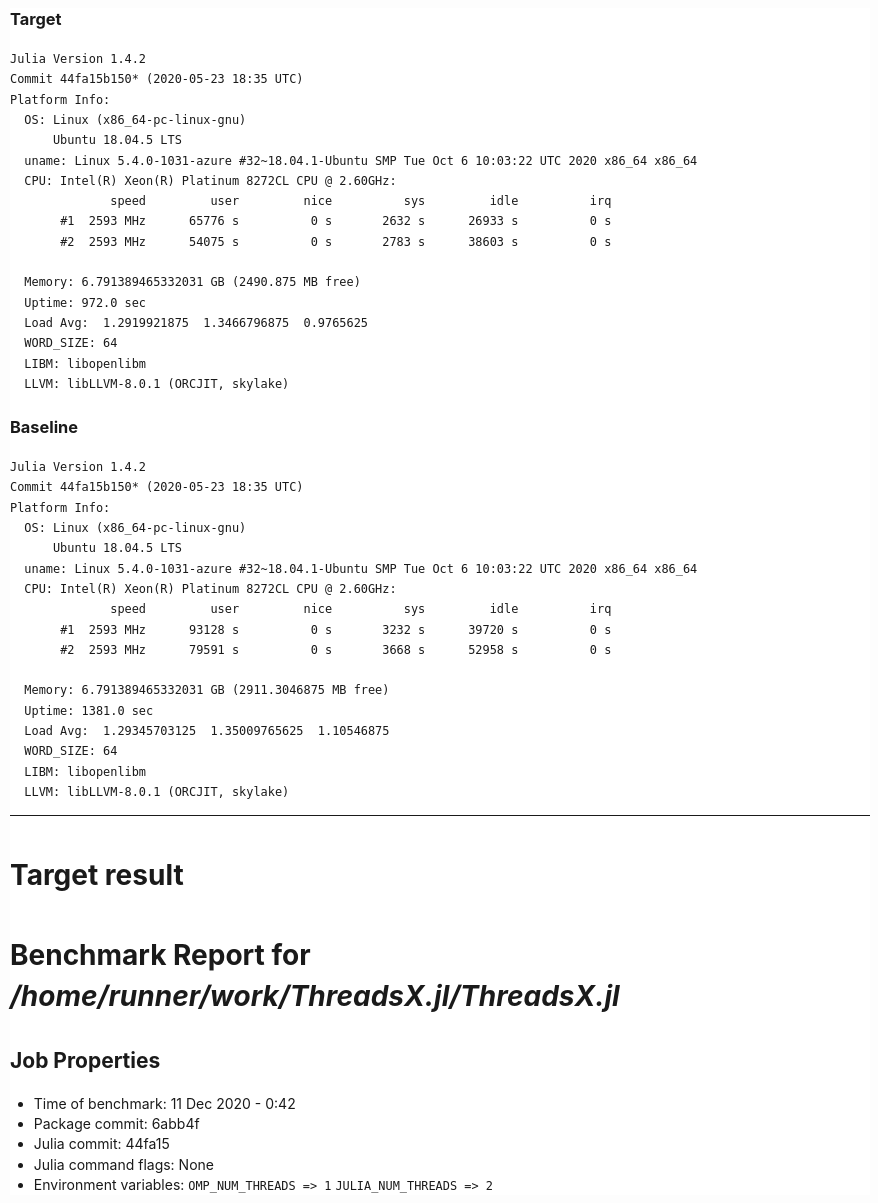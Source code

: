 ### Target
```
Julia Version 1.4.2
Commit 44fa15b150* (2020-05-23 18:35 UTC)
Platform Info:
  OS: Linux (x86_64-pc-linux-gnu)
      Ubuntu 18.04.5 LTS
  uname: Linux 5.4.0-1031-azure #32~18.04.1-Ubuntu SMP Tue Oct 6 10:03:22 UTC 2020 x86_64 x86_64
  CPU: Intel(R) Xeon(R) Platinum 8272CL CPU @ 2.60GHz: 
              speed         user         nice          sys         idle          irq
       #1  2593 MHz      65776 s          0 s       2632 s      26933 s          0 s
       #2  2593 MHz      54075 s          0 s       2783 s      38603 s          0 s
       
  Memory: 6.791389465332031 GB (2490.875 MB free)
  Uptime: 972.0 sec
  Load Avg:  1.2919921875  1.3466796875  0.9765625
  WORD_SIZE: 64
  LIBM: libopenlibm
  LLVM: libLLVM-8.0.1 (ORCJIT, skylake)
```

### Baseline
```
Julia Version 1.4.2
Commit 44fa15b150* (2020-05-23 18:35 UTC)
Platform Info:
  OS: Linux (x86_64-pc-linux-gnu)
      Ubuntu 18.04.5 LTS
  uname: Linux 5.4.0-1031-azure #32~18.04.1-Ubuntu SMP Tue Oct 6 10:03:22 UTC 2020 x86_64 x86_64
  CPU: Intel(R) Xeon(R) Platinum 8272CL CPU @ 2.60GHz: 
              speed         user         nice          sys         idle          irq
       #1  2593 MHz      93128 s          0 s       3232 s      39720 s          0 s
       #2  2593 MHz      79591 s          0 s       3668 s      52958 s          0 s
       
  Memory: 6.791389465332031 GB (2911.3046875 MB free)
  Uptime: 1381.0 sec
  Load Avg:  1.29345703125  1.35009765625  1.10546875
  WORD_SIZE: 64
  LIBM: libopenlibm
  LLVM: libLLVM-8.0.1 (ORCJIT, skylake)
```

---
# Target result
# Benchmark Report for */home/runner/work/ThreadsX.jl/ThreadsX.jl*

## Job Properties
* Time of benchmark: 11 Dec 2020 - 0:42
* Package commit: 6abb4f
* Julia commit: 44fa15
* Julia command flags: None
* Environment variables: `OMP_NUM_THREADS => 1` `JULIA_NUM_THREADS => 2`
